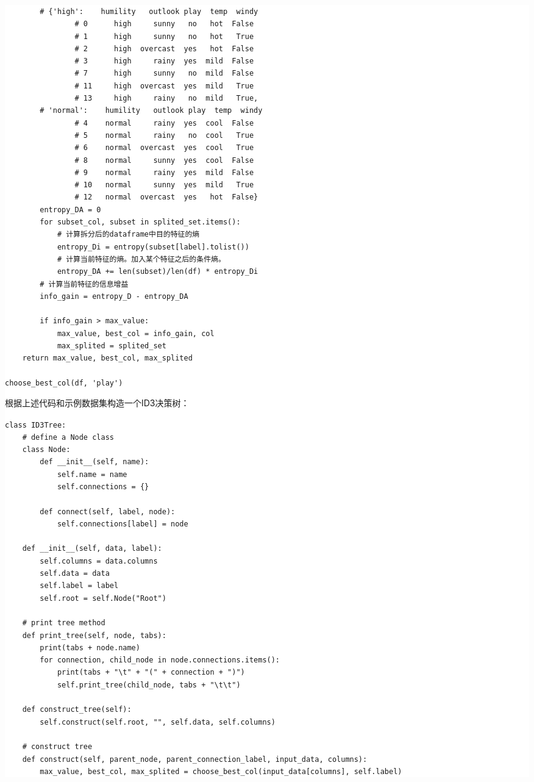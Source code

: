 ```
        # {'high':    humility   outlook play  temp  windy
                # 0      high     sunny   no   hot  False
                # 1      high     sunny   no   hot   True
                # 2      high  overcast  yes   hot  False
                # 3      high     rainy  yes  mild  False
                # 7      high     sunny   no  mild  False
                # 11     high  overcast  yes  mild   True
                # 13     high     rainy   no  mild   True, 
        # 'normal':    humility   outlook play  temp  windy
                # 4    normal     rainy  yes  cool  False
                # 5    normal     rainy   no  cool   True
                # 6    normal  overcast  yes  cool   True
                # 8    normal     sunny  yes  cool  False
                # 9    normal     rainy  yes  mild  False
                # 10   normal     sunny  yes  mild   True
                # 12   normal  overcast  yes   hot  False}
        entropy_DA = 0
        for subset_col, subset in splited_set.items():
            # 计算拆分后的dataframe中目的特征的熵
            entropy_Di = entropy(subset[label].tolist())
            # 计算当前特征的熵。加入某个特征之后的条件熵。
            entropy_DA += len(subset)/len(df) * entropy_Di
        # 计算当前特征的信息增益
        info_gain = entropy_D - entropy_DA
        
        if info_gain > max_value:
            max_value, best_col = info_gain, col
            max_splited = splited_set
    return max_value, best_col, max_splited
    
choose_best_col(df, 'play')
```
根据上述代码和示例数据集构造一个ID3决策树：
```
class ID3Tree:
    # define a Node class
    class Node:
        def __init__(self, name):
            self.name = name
            self.connections = {}

        def connect(self, label, node):
            self.connections[label] = node
            
    def __init__(self, data, label):
        self.columns = data.columns
        self.data = data
        self.label = label
        self.root = self.Node("Root")
    
    # print tree method
    def print_tree(self, node, tabs):
        print(tabs + node.name)
        for connection, child_node in node.connections.items():
            print(tabs + "\t" + "(" + connection + ")")
            self.print_tree(child_node, tabs + "\t\t")
    
    def construct_tree(self):
        self.construct(self.root, "", self.data, self.columns)
    
    # construct tree
    def construct(self, parent_node, parent_connection_label, input_data, columns):
        max_value, best_col, max_splited = choose_best_col(input_data[columns], self.label)
```